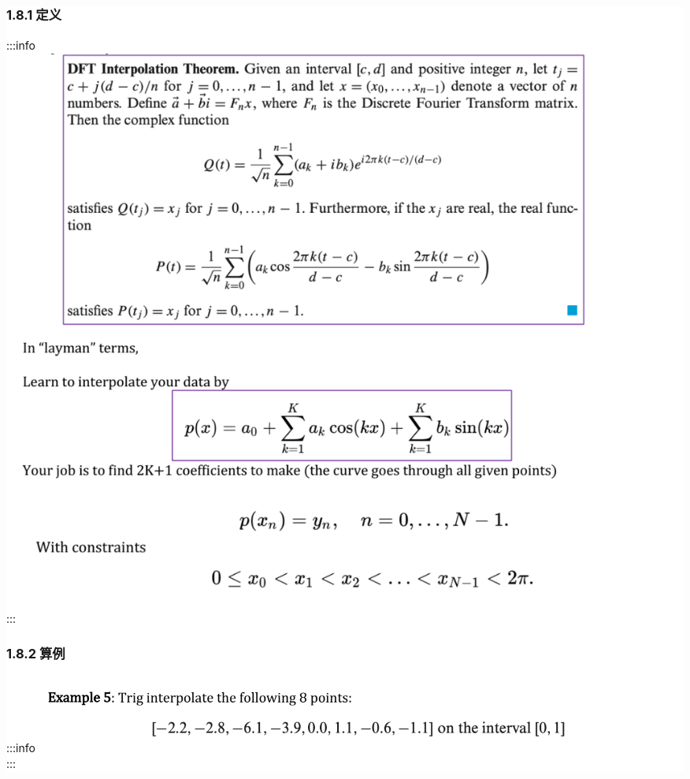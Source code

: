 ### 1.8.1 定义
:::info
![image.png](./3.2_复数矩阵_快速傅里叶变换(FFT).assets/20230302_2026384387.png)
![image.png](./3.2_复数矩阵_快速傅里叶变换(FFT).assets/20230302_2026382358.png)
![image.png](./3.2_复数矩阵_快速傅里叶变换(FFT).assets/20230302_2026385918.png)
:::


### 1.8.2 算例
:::info
![image.png](./3.2_复数矩阵_快速傅里叶变换(FFT).assets/20230302_2026384076.png)
:::